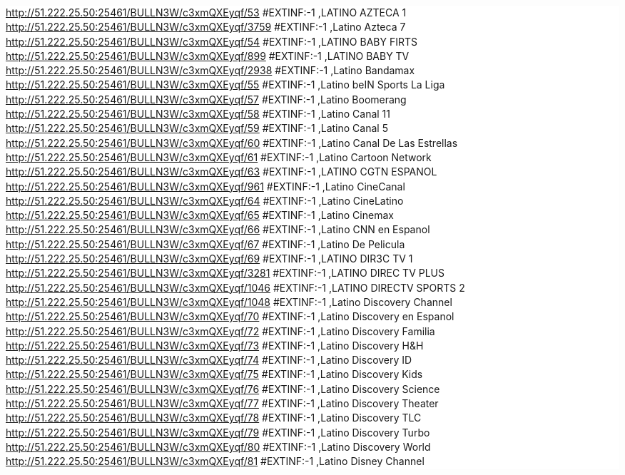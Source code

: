 http://51.222.25.50:25461/BULLN3W/c3xmQXEyqf/53
#EXTINF:-1 ,LATINO AZTECA 1
http://51.222.25.50:25461/BULLN3W/c3xmQXEyqf/3759
#EXTINF:-1 ,Latino Azteca 7
http://51.222.25.50:25461/BULLN3W/c3xmQXEyqf/54
#EXTINF:-1 ,LATINO BABY FIRTS
http://51.222.25.50:25461/BULLN3W/c3xmQXEyqf/899
#EXTINF:-1 ,LATINO BABY TV
http://51.222.25.50:25461/BULLN3W/c3xmQXEyqf/2938
#EXTINF:-1 ,Latino Bandamax
http://51.222.25.50:25461/BULLN3W/c3xmQXEyqf/55
#EXTINF:-1 ,Latino beIN Sports La Liga
http://51.222.25.50:25461/BULLN3W/c3xmQXEyqf/57
#EXTINF:-1 ,Latino Boomerang
http://51.222.25.50:25461/BULLN3W/c3xmQXEyqf/58
#EXTINF:-1 ,Latino Canal 11
http://51.222.25.50:25461/BULLN3W/c3xmQXEyqf/59
#EXTINF:-1 ,Latino Canal 5
http://51.222.25.50:25461/BULLN3W/c3xmQXEyqf/60
#EXTINF:-1 ,Latino Canal De Las Estrellas
http://51.222.25.50:25461/BULLN3W/c3xmQXEyqf/61
#EXTINF:-1 ,Latino Cartoon Network
http://51.222.25.50:25461/BULLN3W/c3xmQXEyqf/63
#EXTINF:-1 ,LATINO CGTN ESPANOL
http://51.222.25.50:25461/BULLN3W/c3xmQXEyqf/961
#EXTINF:-1 ,Latino CineCanal
http://51.222.25.50:25461/BULLN3W/c3xmQXEyqf/64
#EXTINF:-1 ,Latino CineLatino
http://51.222.25.50:25461/BULLN3W/c3xmQXEyqf/65
#EXTINF:-1 ,Latino Cinemax
http://51.222.25.50:25461/BULLN3W/c3xmQXEyqf/66
#EXTINF:-1 ,Latino CNN en Espanol
http://51.222.25.50:25461/BULLN3W/c3xmQXEyqf/67
#EXTINF:-1 ,Latino De Pelicula
http://51.222.25.50:25461/BULLN3W/c3xmQXEyqf/69
#EXTINF:-1 ,LATINO DIR3C TV 1
http://51.222.25.50:25461/BULLN3W/c3xmQXEyqf/3281
#EXTINF:-1 ,LATINO DIREC TV PLUS
http://51.222.25.50:25461/BULLN3W/c3xmQXEyqf/1046
#EXTINF:-1 ,LATINO DIRECTV SPORTS 2
http://51.222.25.50:25461/BULLN3W/c3xmQXEyqf/1048
#EXTINF:-1 ,Latino Discovery Channel
http://51.222.25.50:25461/BULLN3W/c3xmQXEyqf/70
#EXTINF:-1 ,Latino Discovery en Espanol
http://51.222.25.50:25461/BULLN3W/c3xmQXEyqf/72
#EXTINF:-1 ,Latino Discovery Familia
http://51.222.25.50:25461/BULLN3W/c3xmQXEyqf/73
#EXTINF:-1 ,Latino Discovery H&H
http://51.222.25.50:25461/BULLN3W/c3xmQXEyqf/74
#EXTINF:-1 ,Latino Discovery ID
http://51.222.25.50:25461/BULLN3W/c3xmQXEyqf/75
#EXTINF:-1 ,Latino Discovery Kids
http://51.222.25.50:25461/BULLN3W/c3xmQXEyqf/76
#EXTINF:-1 ,Latino Discovery Science
http://51.222.25.50:25461/BULLN3W/c3xmQXEyqf/77
#EXTINF:-1 ,Latino Discovery Theater
http://51.222.25.50:25461/BULLN3W/c3xmQXEyqf/78
#EXTINF:-1 ,Latino Discovery TLC
http://51.222.25.50:25461/BULLN3W/c3xmQXEyqf/79
#EXTINF:-1 ,Latino Discovery Turbo
http://51.222.25.50:25461/BULLN3W/c3xmQXEyqf/80
#EXTINF:-1 ,Latino Discovery World
http://51.222.25.50:25461/BULLN3W/c3xmQXEyqf/81
#EXTINF:-1 ,Latino Disney Channel